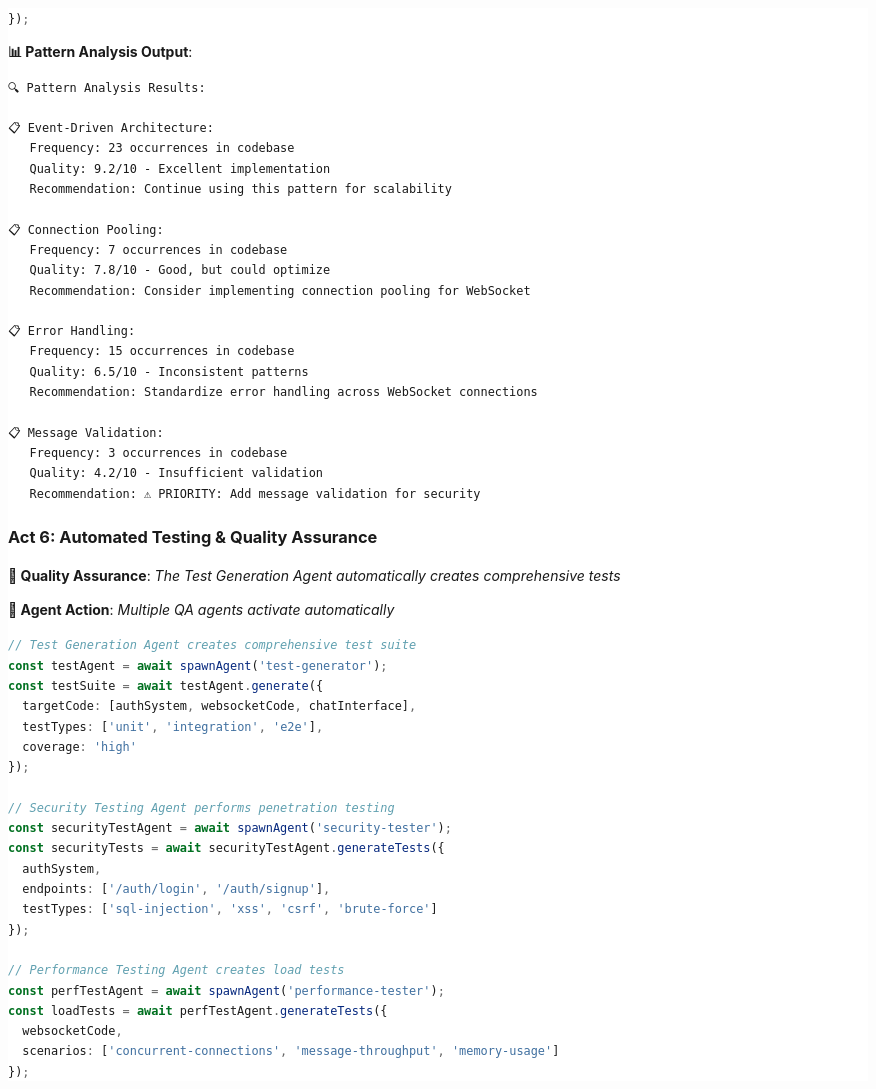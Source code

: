 ```typescript
});
```

**📊 Pattern Analysis Output**:
```
🔍 Pattern Analysis Results:

📋 Event-Driven Architecture:
   Frequency: 23 occurrences in codebase
   Quality: 9.2/10 - Excellent implementation
   Recommendation: Continue using this pattern for scalability

📋 Connection Pooling:
   Frequency: 7 occurrences in codebase  
   Quality: 7.8/10 - Good, but could optimize
   Recommendation: Consider implementing connection pooling for WebSocket

📋 Error Handling:
   Frequency: 15 occurrences in codebase
   Quality: 6.5/10 - Inconsistent patterns
   Recommendation: Standardize error handling across WebSocket connections

📋 Message Validation:
   Frequency: 3 occurrences in codebase
   Quality: 4.2/10 - Insufficient validation  
   Recommendation: ⚠️ PRIORITY: Add message validation for security
```

### **Act 6: Automated Testing & Quality Assurance**

**🧪 Quality Assurance**: *The Test Generation Agent automatically creates comprehensive tests*

**🤖 Agent Action**: *Multiple QA agents activate automatically*

```typescript
// Test Generation Agent creates comprehensive test suite
const testAgent = await spawnAgent('test-generator');
const testSuite = await testAgent.generate({
  targetCode: [authSystem, websocketCode, chatInterface],
  testTypes: ['unit', 'integration', 'e2e'],
  coverage: 'high'
});

// Security Testing Agent performs penetration testing
const securityTestAgent = await spawnAgent('security-tester');
const securityTests = await securityTestAgent.generateTests({
  authSystem,
  endpoints: ['/auth/login', '/auth/signup'],
  testTypes: ['sql-injection', 'xss', 'csrf', 'brute-force']
});

// Performance Testing Agent creates load tests
const perfTestAgent = await spawnAgent('performance-tester');
const loadTests = await perfTestAgent.generateTests({
  websocketCode,
  scenarios: ['concurrent-connections', 'message-throughput', 'memory-usage']
});
```
